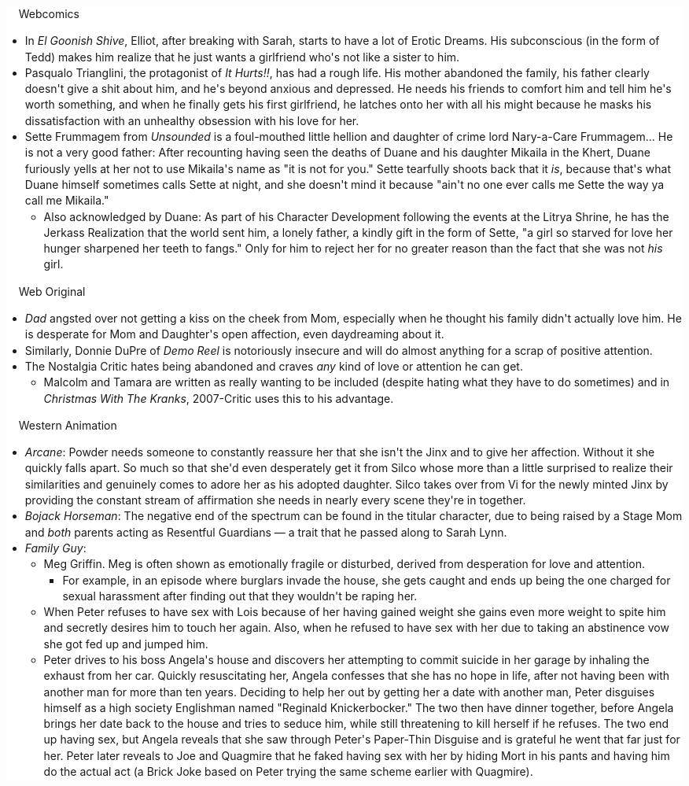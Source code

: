     Webcomics 

-   In _El Goonish Shive_, Elliot, after breaking with Sarah, starts to have a lot of Erotic Dreams. His subconscious (in the form of Tedd) makes him realize that he just wants a girlfriend who's not like a sister to him.
-   Pasqualo Trianglini, the protagonist of _It Hurts!!_, has had a rough life. His mother abandoned the family, his father clearly doesn't give a shit about him, and he's beyond anxious and depressed. He needs his friends to comfort him and tell him he's worth something, and when he finally gets his first girlfriend, he latches onto her with all his might because he masks his dissatisfaction with an unhealthy obsession with his love for her.
-   Sette Frummagem from _Unsounded_ is a foul-mouthed little hellion and daughter of crime lord Nary-a-Care Frummagem... He is not a very good father: After recounting having seen the deaths of Duane and his daughter Mikaila in the Khert, Duane furiously yells at her not to use Mikaila's name as "it is not for you." Sette tearfully shoots back that it _is_, because that's what Duane himself sometimes calls Sette at night, and she doesn't mind it because "ain't no one ever calls me Sette the way ya call me Mikaila."
    -   Also acknowledged by Duane: As part of his Character Development following the events at the Litrya Shrine, he has the Jerkass Realization that the world sent him, a lonely father, a kindly gift in the form of Sette, "a girl so starved for love her hunger sharpened her teeth to fangs." Only for him to reject her for no greater reason than the fact that she was not _his_ girl.

    Web Original 

-   _Dad_ angsted over not getting a kiss on the cheek from Mom, especially when he thought his family didn't actually love him. He is desperate for Mom and Daughter's open affection, even daydreaming about it.
-   Similarly, Donnie DuPre of _Demo Reel_ is notoriously insecure and will do almost anything for a scrap of positive attention.
-   The Nostalgia Critic hates being abandoned and craves _any_ kind of love or attention he can get.
    -   Malcolm and Tamara are written as really wanting to be included (despite hating what they have to do sometimes) and in _Christmas With The Kranks_, 2007-Critic uses this to his advantage.

    Western Animation 

-   _Arcane_: Powder needs someone to constantly reassure her that she isn't the Jinx and to give her affection. Without it she quickly falls apart. So much so that she'd even desperately get it from Silco whose more than a little surprised to realize their similarities and genuinely comes to adore her as his adopted daughter. Silco takes over from Vi for the newly minted Jinx by providing the constant stream of affirmation she needs in nearly every scene they're in together.
-   _Bojack Horseman_: The negative end of the spectrum can be found in the titular character, due to being raised by a Stage Mom and _both_ parents acting as Resentful Guardians — a trait that he passed along to Sarah Lynn.
-   _Family Guy_:
    -   Meg Griffin. Meg is often shown as emotionally fragile or disturbed, derived from desperation for love and attention.
        -   For example, in an episode where burglars invade the house, she gets caught and ends up being the one charged for sexual harassment after finding out that they wouldn't be raping her.
    -   When Peter refuses to have sex with Lois because of her having gained weight she gains even more weight to spite him and secretly desires him to touch her again. Also, when he refused to have sex with her due to taking an abstinence vow she got fed up and jumped him.
    -   Peter drives to his boss Angela's house and discovers her attempting to commit suicide in her garage by inhaling the exhaust from her car. Quickly resuscitating her, Angela confesses that she has no hope in life, after not having been with another man for more than ten years. Deciding to help her out by getting her a date with another man, Peter disguises himself as a high society Englishman named "Reginald Knickerbocker." The two then have dinner together, before Angela brings her date back to the house and tries to seduce him, while still threatening to kill herself if he refuses. The two end up having sex, but Angela reveals that she saw through Peter's Paper-Thin Disguise and is grateful he went that far just for her. Peter later reveals to Joe and Quagmire that he faked having sex with her by hiding Mort in his pants and having him do the actual act (a Brick Joke based on Peter trying the same scheme earlier with Quagmire).
